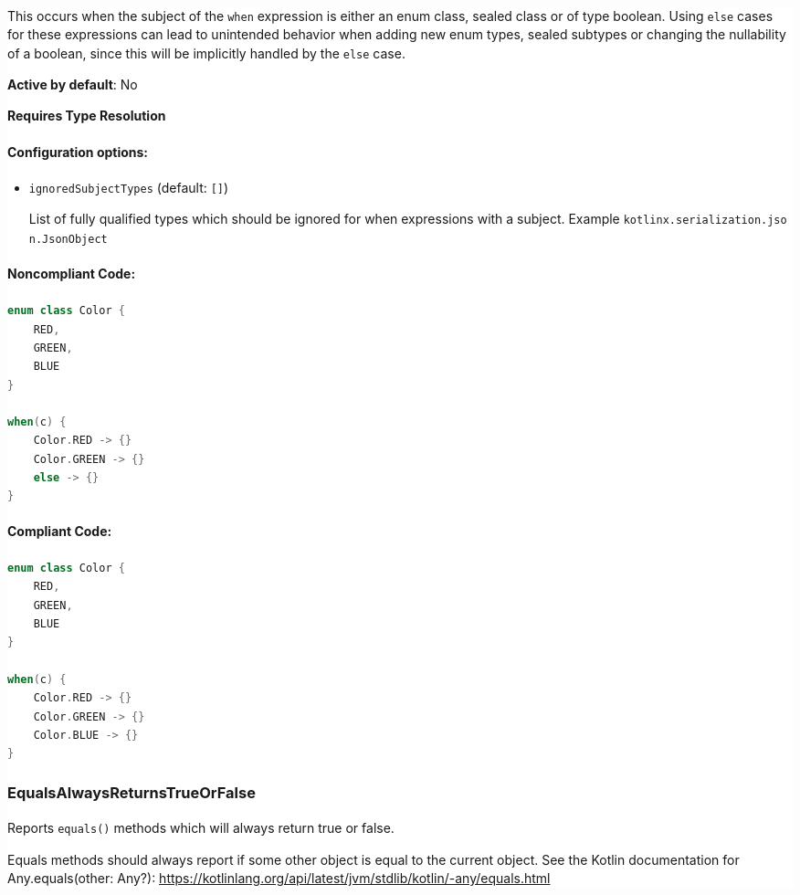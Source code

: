 This occurs when the subject of the `when` expression is either an enum class, sealed class or of type boolean.
Using `else` cases for these expressions can lead to unintended behavior when adding new enum types, sealed subtypes
or changing the nullability of a boolean, since this will be implicitly handled by the `else` case.

**Active by default**: No

**Requires Type Resolution**

#### Configuration options:

* ``ignoredSubjectTypes`` (default: ``[]``)

  List of fully qualified types which should be ignored for when expressions with a subject. Example `kotlinx.serialization.json.JsonObject`

#### Noncompliant Code:

```kotlin
enum class Color {
    RED,
    GREEN,
    BLUE
}

when(c) {
    Color.RED -> {}
    Color.GREEN -> {}
    else -> {}
}
```

#### Compliant Code:

```kotlin
enum class Color {
    RED,
    GREEN,
    BLUE
}

when(c) {
    Color.RED -> {}
    Color.GREEN -> {}
    Color.BLUE -> {}
}
```

### EqualsAlwaysReturnsTrueOrFalse

Reports `equals()` methods which will always return true or false.

Equals methods should always report if some other object is equal to the current object.
See the Kotlin documentation for Any.equals(other: Any?):
https://kotlinlang.org/api/latest/jvm/stdlib/kotlin/-any/equals.html
